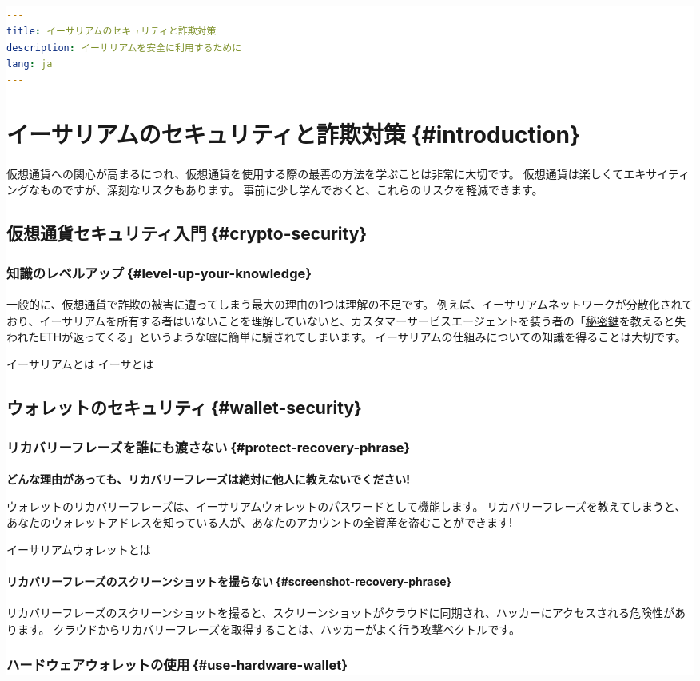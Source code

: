 ```yaml
---
title: イーサリアムのセキュリティと詐欺対策
description: イーサリアムを安全に利用するために
lang: ja
---
```


# イーサリアムのセキュリティと詐欺対策 {#introduction}

仮想通貨への関心が高まるにつれ、仮想通貨を使用する際の最善の方法を学ぶことは非常に大切です。 仮想通貨は楽しくてエキサイティングなものですが、深刻なリスクもあります。 事前に少し学んでおくと、これらのリスクを軽減できます。

<Divider />

## 仮想通貨セキュリティ入門 {#crypto-security}

### 知識のレベルアップ {#level-up-your-knowledge}

一般的に、仮想通貨で詐欺の被害に遭ってしまう最大の理由の1つは理解の不足です。 例えば、イーサリアムネットワークが分散化されており、イーサリアムを所有する者はいないことを理解していないと、カスタマーサービスエージェントを装う者の「[秘密鍵](/glossary/#private-key)を教えると失われたETHが返ってくる」というような嘘に簡単に騙されてしまいます。 イーサリアムの仕組みについての知識を得ることは大切です。

<DocLink to="/what-is-ethereum/">
  イーサリアムとは
</DocLink>

<DocLink to="/eth/">
  イーサとは
</DocLink>
<Divider />

## ウォレットのセキュリティ {#wallet-security}

### リカバリーフレーズを誰にも渡さない {#protect-recovery-phrase}

**どんな理由があっても、リカバリーフレーズは絶対に他人に教えないでください!**

ウォレットのリカバリーフレーズは、イーサリアムウォレットのパスワードとして機能します。 リカバリーフレーズを教えてしまうと、あなたのウォレットアドレスを知っている人が、あなたのアカウントの全資産を盗むことができます!

<DocLink to="/wallets/">
  イーサリアムウォレットとは
</DocLink>

#### リカバリーフレーズのスクリーンショットを撮らない {#screenshot-recovery-phrase}

リカバリーフレーズのスクリーンショットを撮ると、スクリーンショットがクラウドに同期され、ハッカーにアクセスされる危険性があります。 クラウドからリカバリーフレーズを取得することは、ハッカーがよく行う攻撃ベクトルです。

### ハードウェアウォレットの使用 {#use-hardware-wallet}
